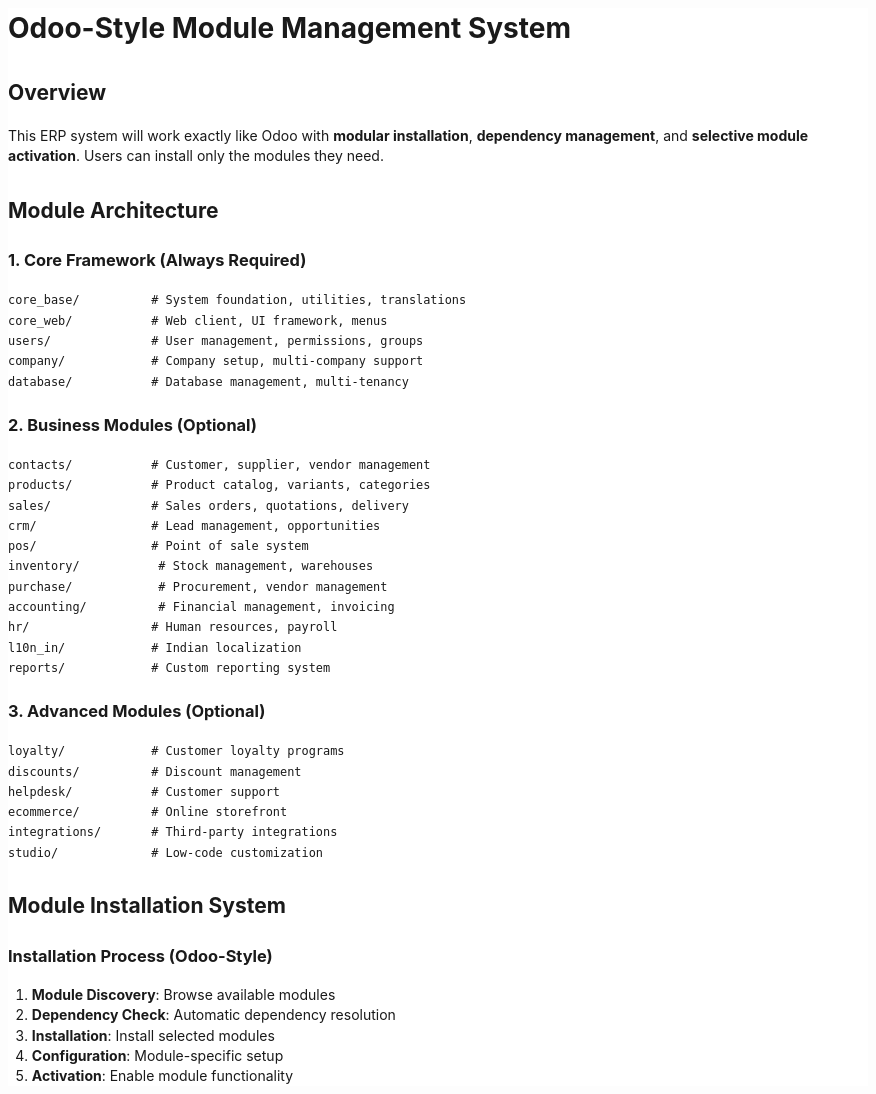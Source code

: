 # Odoo-Style Module Management System

## Overview
This ERP system will work exactly like Odoo with **modular installation**, **dependency management**, and **selective module activation**. Users can install only the modules they need.

## Module Architecture

### 1. Core Framework (Always Required)
```
core_base/          # System foundation, utilities, translations
core_web/           # Web client, UI framework, menus
users/              # User management, permissions, groups
company/            # Company setup, multi-company support
database/           # Database management, multi-tenancy
```

### 2. Business Modules (Optional)
```
contacts/           # Customer, supplier, vendor management
products/           # Product catalog, variants, categories
sales/              # Sales orders, quotations, delivery
crm/                # Lead management, opportunities
pos/                # Point of sale system
inventory/           # Stock management, warehouses
purchase/            # Procurement, vendor management
accounting/          # Financial management, invoicing
hr/                 # Human resources, payroll
l10n_in/            # Indian localization
reports/            # Custom reporting system
```

### 3. Advanced Modules (Optional)
```
loyalty/            # Customer loyalty programs
discounts/          # Discount management
helpdesk/           # Customer support
ecommerce/          # Online storefront
integrations/       # Third-party integrations
studio/             # Low-code customization
```

## Module Installation System

### Installation Process (Odoo-Style)
1. **Module Discovery**: Browse available modules
2. **Dependency Check**: Automatic dependency resolution
3. **Installation**: Install selected modules
4. **Configuration**: Module-specific setup
5. **Activation**: Enable module functionality
